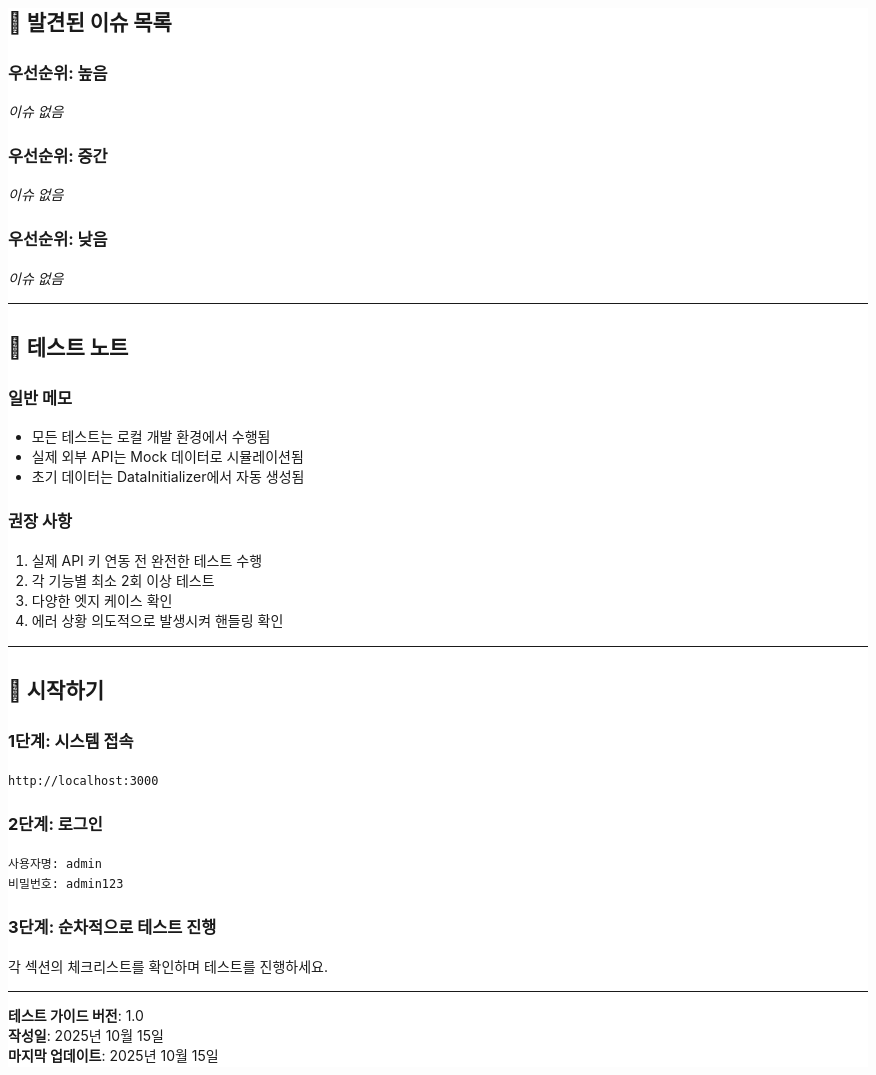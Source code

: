 ## 🐛 발견된 이슈 목록

### 우선순위: 높음
*이슈 없음*

### 우선순위: 중간
*이슈 없음*

### 우선순위: 낮음
*이슈 없음*

---

## 📝 테스트 노트

### 일반 메모
- 모든 테스트는 로컬 개발 환경에서 수행됨
- 실제 외부 API는 Mock 데이터로 시뮬레이션됨
- 초기 데이터는 DataInitializer에서 자동 생성됨

### 권장 사항
1. 실제 API 키 연동 전 완전한 테스트 수행
2. 각 기능별 최소 2회 이상 테스트
3. 다양한 엣지 케이스 확인
4. 에러 상황 의도적으로 발생시켜 핸들링 확인

---

## 🚀 시작하기

### 1단계: 시스템 접속
```
http://localhost:3000
```

### 2단계: 로그인
```
사용자명: admin
비밀번호: admin123
```

### 3단계: 순차적으로 테스트 진행
각 섹션의 체크리스트를 확인하며 테스트를 진행하세요.

---

**테스트 가이드 버전**: 1.0  
**작성일**: 2025년 10월 15일  
**마지막 업데이트**: 2025년 10월 15일

